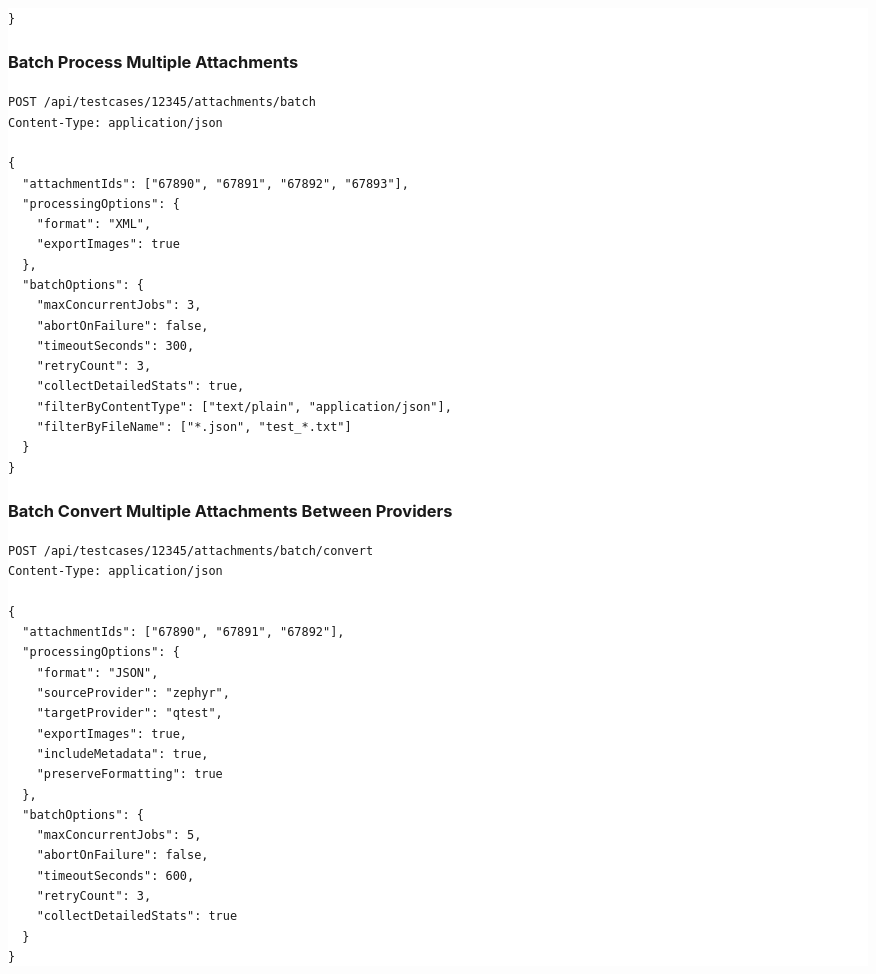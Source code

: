 ```http
}
```

### Batch Process Multiple Attachments

```http
POST /api/testcases/12345/attachments/batch
Content-Type: application/json

{
  "attachmentIds": ["67890", "67891", "67892", "67893"],
  "processingOptions": {
    "format": "XML",
    "exportImages": true
  },
  "batchOptions": {
    "maxConcurrentJobs": 3,
    "abortOnFailure": false,
    "timeoutSeconds": 300,
    "retryCount": 3,
    "collectDetailedStats": true,
    "filterByContentType": ["text/plain", "application/json"],
    "filterByFileName": ["*.json", "test_*.txt"]
  }
}
```

### Batch Convert Multiple Attachments Between Providers

```http
POST /api/testcases/12345/attachments/batch/convert
Content-Type: application/json

{
  "attachmentIds": ["67890", "67891", "67892"],
  "processingOptions": {
    "format": "JSON",
    "sourceProvider": "zephyr",
    "targetProvider": "qtest",
    "exportImages": true,
    "includeMetadata": true,
    "preserveFormatting": true
  },
  "batchOptions": {
    "maxConcurrentJobs": 5,
    "abortOnFailure": false,
    "timeoutSeconds": 600,
    "retryCount": 3,
    "collectDetailedStats": true
  }
}
```
